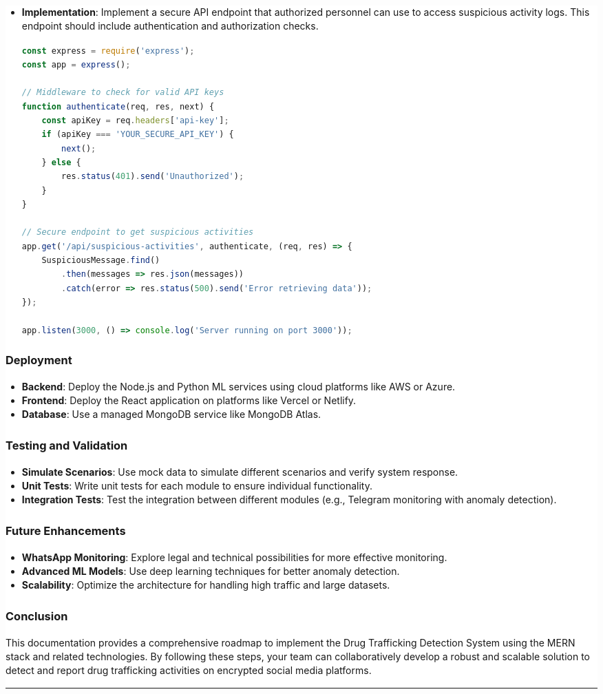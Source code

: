 - **Implementation**: Implement a secure API endpoint that authorized personnel can use to access suspicious activity logs. This endpoint should include authentication and authorization checks.

  ```javascript
  const express = require('express');
  const app = express();

  // Middleware to check for valid API keys
  function authenticate(req, res, next) {
      const apiKey = req.headers['api-key'];
      if (apiKey === 'YOUR_SECURE_API_KEY') {
          next();
      } else {
          res.status(401).send('Unauthorized');
      }
  }

  // Secure endpoint to get suspicious activities
  app.get('/api/suspicious-activities', authenticate, (req, res) => {
      SuspiciousMessage.find()
          .then(messages => res.json(messages))
          .catch(error => res.status(500).send('Error retrieving data'));
  });

  app.listen(3000, () => console.log('Server running on port 3000'));
  ```

### **Deployment**

- **Backend**: Deploy the Node.js and Python ML services using cloud platforms like AWS or Azure.
- **Frontend**: Deploy the React application on platforms like Vercel or Netlify.
- **Database**: Use a managed MongoDB service like MongoDB Atlas.

### **Testing and Validation**

- **Simulate Scenarios**: Use mock data to simulate different scenarios and verify system response.
- **Unit Tests**: Write unit tests for each module to ensure individual functionality.
- **Integration Tests**: Test the integration between different modules (e.g., Telegram monitoring with anomaly detection).

### **Future Enhancements**

- **WhatsApp Monitoring**: Explore legal and technical possibilities for more effective monitoring.
- **Advanced ML Models**: Use deep learning techniques for better anomaly detection.
- **Scalability**: Optimize the architecture for handling high traffic and large datasets.

### **Conclusion**

This documentation provides a comprehensive roadmap to implement the Drug Trafficking Detection System using the MERN stack and related technologies. By following these steps, your team can collaboratively develop a robust and scalable solution to detect and report drug trafficking activities on encrypted social media platforms.

---
